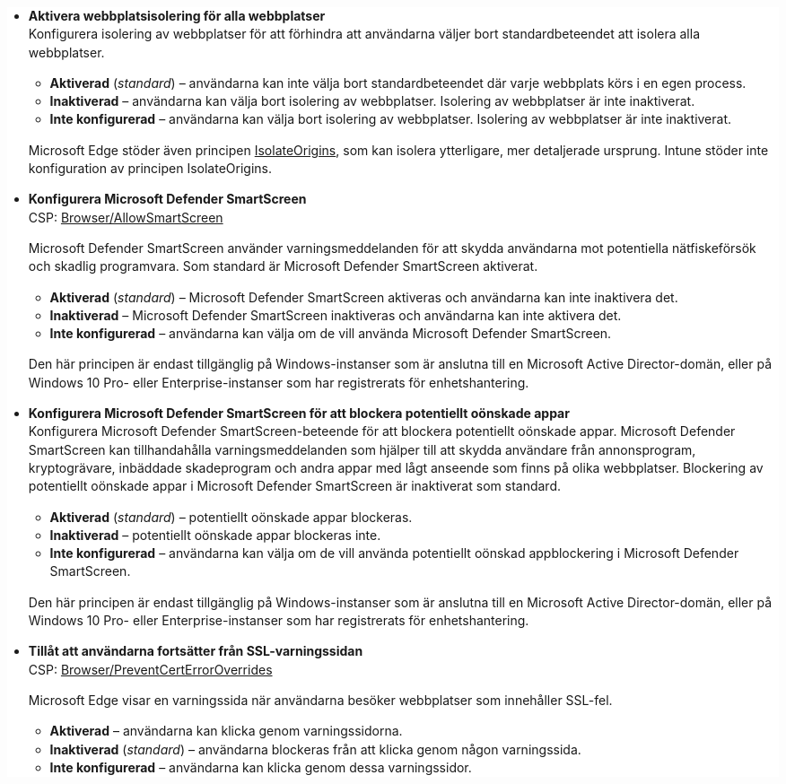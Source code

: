 - **Aktivera webbplatsisolering för alla webbplatser**  
  Konfigurera isolering av webbplatser för att förhindra att användarna väljer bort standardbeteendet att isolera alla webbplatser.
  
  - **Aktiverad** (*standard*) – användarna kan inte välja bort standardbeteendet där varje webbplats körs i en egen process.
  - **Inaktiverad** – användarna kan välja bort isolering av webbplatser. Isolering av webbplatser är inte inaktiverat.
  - **Inte konfigurerad** – användarna kan välja bort isolering av webbplatser. Isolering av webbplatser är inte inaktiverat.

  Microsoft Edge stöder även principen [IsolateOrigins](https://docs.microsoft.com/deployedge/microsoft-edge-policies#isolateorigins), som kan isolera ytterligare, mer detaljerade ursprung.  Intune stöder inte konfiguration av principen IsolateOrigins.
  
- **Konfigurera Microsoft Defender SmartScreen**  
  CSP: [Browser/AllowSmartScreen](https://docs.microsoft.com/windows/client-management/mdm/policy-csp-browser#browser-allowsmartscreen)  
  
  Microsoft Defender SmartScreen använder varningsmeddelanden för att skydda användarna mot potentiella nätfiskeförsök och skadlig programvara. Som standard är Microsoft Defender SmartScreen aktiverat.
  
  - **Aktiverad** (*standard*) – Microsoft Defender SmartScreen aktiveras och användarna kan inte inaktivera det.
  - **Inaktiverad** – Microsoft Defender SmartScreen inaktiveras och användarna kan inte aktivera det.
  - **Inte konfigurerad** – användarna kan välja om de vill använda Microsoft Defender SmartScreen.

  Den här principen är endast tillgänglig på Windows-instanser som är anslutna till en Microsoft Active Director-domän, eller på Windows 10 Pro- eller Enterprise-instanser som har registrerats för enhetshantering.

- **Konfigurera Microsoft Defender SmartScreen för att blockera potentiellt oönskade appar**  
    Konfigurera Microsoft Defender SmartScreen-beteende för att blockera potentiellt oönskade appar. Microsoft Defender SmartScreen kan tillhandahålla varningsmeddelanden som hjälper till att skydda användare från annonsprogram, kryptogrävare, inbäddade skadeprogram och andra appar med lågt anseende som finns på olika webbplatser. Blockering av potentiellt oönskade appar i Microsoft Defender SmartScreen är inaktiverat som standard.

  - **Aktiverad** (*standard*) – potentiellt oönskade appar blockeras.
  - **Inaktiverad** – potentiellt oönskade appar blockeras inte.
  - **Inte konfigurerad** – användarna kan välja om de vill använda potentiellt oönskad appblockering i Microsoft Defender SmartScreen.

  Den här principen är endast tillgänglig på Windows-instanser som är anslutna till en Microsoft Active Director-domän, eller på Windows 10 Pro- eller Enterprise-instanser som har registrerats för enhetshantering.

- **Tillåt att användarna fortsätter från SSL-varningssidan**  
   CSP: [Browser/PreventCertErrorOverrides](https://docs.microsoft.com/windows/client-management/mdm/policy-csp-browser#browser-preventcerterroroverrides)  

  Microsoft Edge visar en varningssida när användarna besöker webbplatser som innehåller SSL-fel.
  - **Aktiverad** – användarna kan klicka genom varningssidorna.
  - **Inaktiverad** (*standard*) – användarna blockeras från att klicka genom någon varningssida.
  - **Inte konfigurerad** – användarna kan klicka genom dessa varningssidor.
